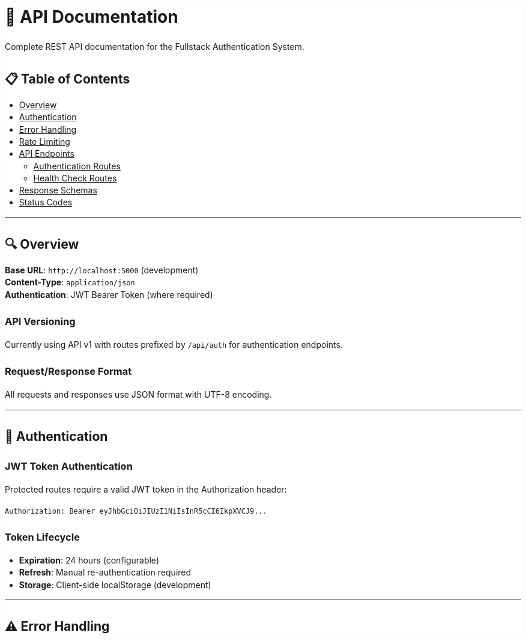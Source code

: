 # 📡 API Documentation

Complete REST API documentation for the Fullstack Authentication System.

## 📋 Table of Contents

- [Overview](#overview)
- [Authentication](#authentication)
- [Error Handling](#error-handling)
- [Rate Limiting](#rate-limiting)
- [API Endpoints](#api-endpoints)
  - [Authentication Routes](#authentication-routes)
  - [Health Check Routes](#health-check-routes)
- [Response Schemas](#response-schemas)
- [Status Codes](#status-codes)

---

## 🔍 Overview

**Base URL**: `http://localhost:5000` (development)  
**Content-Type**: `application/json`  
**Authentication**: JWT Bearer Token (where required)

### API Versioning
Currently using API v1 with routes prefixed by `/api/auth` for authentication endpoints.

### Request/Response Format
All requests and responses use JSON format with UTF-8 encoding.

---

## 🔐 Authentication

### JWT Token Authentication
Protected routes require a valid JWT token in the Authorization header:

```http
Authorization: Bearer eyJhbGciOiJIUzI1NiIsInR5cCI6IkpXVCJ9...
```

### Token Lifecycle
- **Expiration**: 24 hours (configurable)
- **Refresh**: Manual re-authentication required
- **Storage**: Client-side localStorage (development)

---

## ⚠️ Error Handling
